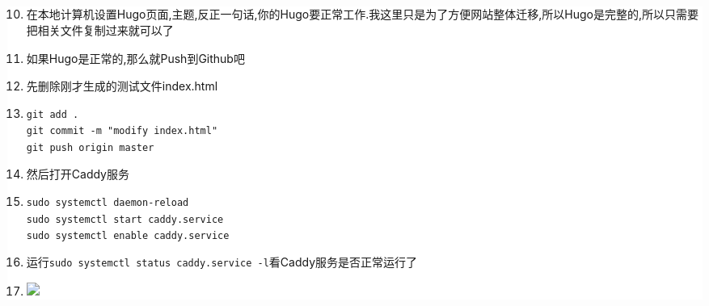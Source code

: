 10. 在本地计算机设置Hugo页面,主题,反正一句话,你的Hugo要正常工作.我这里只是为了方便网站整体迁移,所以Hugo是完整的,所以只需要把相关文件复制过来就可以了

11. 如果Hugo是正常的,那么就Push到Github吧

12. 先删除刚才生成的测试文件index.html

13. ```
    git add .
    git commit -m "modify index.html"
    git push origin master
    ```

    

14. 然后打开Caddy服务

15. ```
    sudo systemctl daemon-reload
    sudo systemctl start caddy.service
    sudo systemctl enable caddy.service
    ```

16. 运行`sudo systemctl status caddy.service -l`看Caddy服务是否正常运行了

17. ![](https://mile3-1253674458.cos.ap-chengdu.myqcloud.com/assets/assets/QQ截图20180526133351.jpg)



